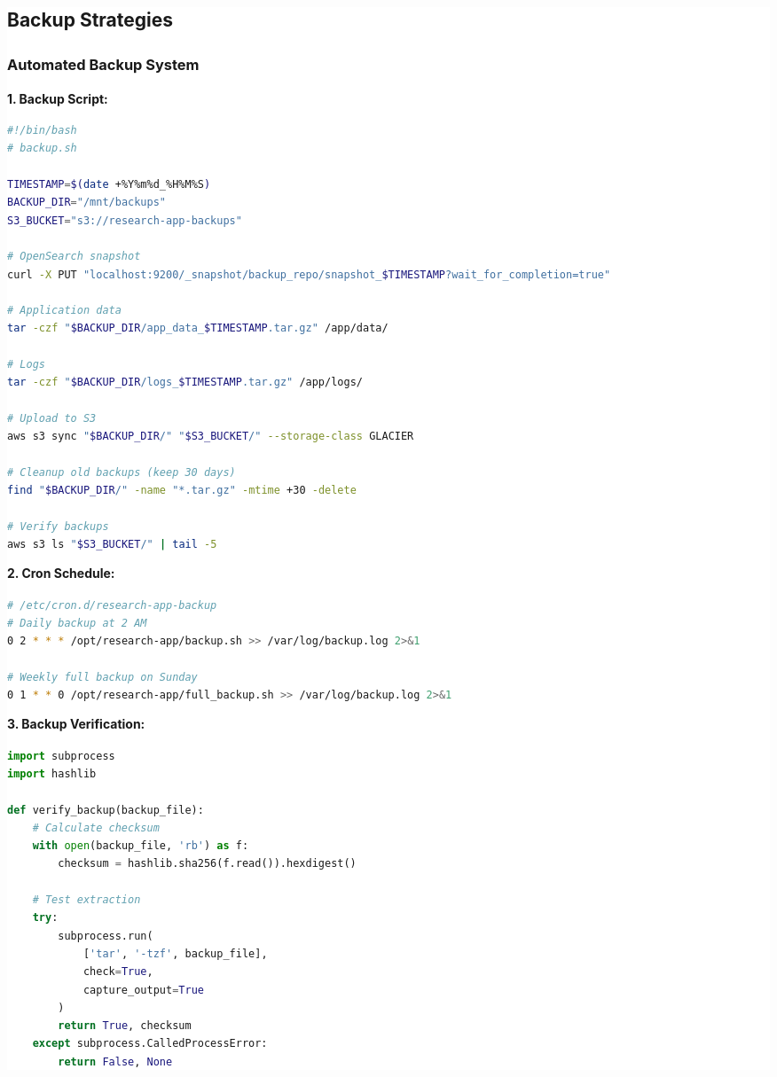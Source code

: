 ## Backup Strategies

### Automated Backup System

**1. Backup Script:**

```bash
#!/bin/bash
# backup.sh

TIMESTAMP=$(date +%Y%m%d_%H%M%S)
BACKUP_DIR="/mnt/backups"
S3_BUCKET="s3://research-app-backups"

# OpenSearch snapshot
curl -X PUT "localhost:9200/_snapshot/backup_repo/snapshot_$TIMESTAMP?wait_for_completion=true"

# Application data
tar -czf "$BACKUP_DIR/app_data_$TIMESTAMP.tar.gz" /app/data/

# Logs
tar -czf "$BACKUP_DIR/logs_$TIMESTAMP.tar.gz" /app/logs/

# Upload to S3
aws s3 sync "$BACKUP_DIR/" "$S3_BUCKET/" --storage-class GLACIER

# Cleanup old backups (keep 30 days)
find "$BACKUP_DIR/" -name "*.tar.gz" -mtime +30 -delete

# Verify backups
aws s3 ls "$S3_BUCKET/" | tail -5
```

**2. Cron Schedule:**

```bash
# /etc/cron.d/research-app-backup
# Daily backup at 2 AM
0 2 * * * /opt/research-app/backup.sh >> /var/log/backup.log 2>&1

# Weekly full backup on Sunday
0 1 * * 0 /opt/research-app/full_backup.sh >> /var/log/backup.log 2>&1
```

**3. Backup Verification:**

```python
import subprocess
import hashlib

def verify_backup(backup_file):
    # Calculate checksum
    with open(backup_file, 'rb') as f:
        checksum = hashlib.sha256(f.read()).hexdigest()

    # Test extraction
    try:
        subprocess.run(
            ['tar', '-tzf', backup_file],
            check=True,
            capture_output=True
        )
        return True, checksum
    except subprocess.CalledProcessError:
        return False, None

```